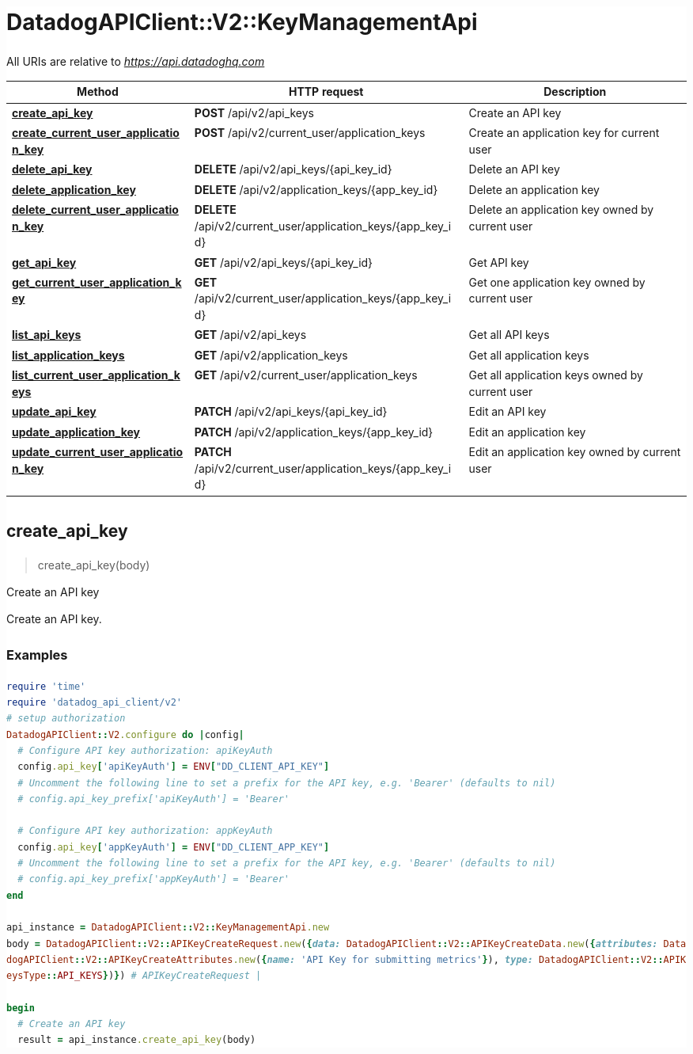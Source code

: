 # DatadogAPIClient::V2::KeyManagementApi

All URIs are relative to *https://api.datadoghq.com*

| Method | HTTP request | Description |
| ------ | ------------ | ----------- |
| [**create_api_key**](KeyManagementApi.md#create_api_key) | **POST** /api/v2/api_keys | Create an API key |
| [**create_current_user_application_key**](KeyManagementApi.md#create_current_user_application_key) | **POST** /api/v2/current_user/application_keys | Create an application key for current user |
| [**delete_api_key**](KeyManagementApi.md#delete_api_key) | **DELETE** /api/v2/api_keys/{api_key_id} | Delete an API key |
| [**delete_application_key**](KeyManagementApi.md#delete_application_key) | **DELETE** /api/v2/application_keys/{app_key_id} | Delete an application key |
| [**delete_current_user_application_key**](KeyManagementApi.md#delete_current_user_application_key) | **DELETE** /api/v2/current_user/application_keys/{app_key_id} | Delete an application key owned by current user |
| [**get_api_key**](KeyManagementApi.md#get_api_key) | **GET** /api/v2/api_keys/{api_key_id} | Get API key |
| [**get_current_user_application_key**](KeyManagementApi.md#get_current_user_application_key) | **GET** /api/v2/current_user/application_keys/{app_key_id} | Get one application key owned by current user |
| [**list_api_keys**](KeyManagementApi.md#list_api_keys) | **GET** /api/v2/api_keys | Get all API keys |
| [**list_application_keys**](KeyManagementApi.md#list_application_keys) | **GET** /api/v2/application_keys | Get all application keys |
| [**list_current_user_application_keys**](KeyManagementApi.md#list_current_user_application_keys) | **GET** /api/v2/current_user/application_keys | Get all application keys owned by current user |
| [**update_api_key**](KeyManagementApi.md#update_api_key) | **PATCH** /api/v2/api_keys/{api_key_id} | Edit an API key |
| [**update_application_key**](KeyManagementApi.md#update_application_key) | **PATCH** /api/v2/application_keys/{app_key_id} | Edit an application key |
| [**update_current_user_application_key**](KeyManagementApi.md#update_current_user_application_key) | **PATCH** /api/v2/current_user/application_keys/{app_key_id} | Edit an application key owned by current user |


## create_api_key

> <APIKeyResponse> create_api_key(body)

Create an API key

Create an API key.

### Examples

```ruby
require 'time'
require 'datadog_api_client/v2'
# setup authorization
DatadogAPIClient::V2.configure do |config|
  # Configure API key authorization: apiKeyAuth
  config.api_key['apiKeyAuth'] = ENV["DD_CLIENT_API_KEY"]
  # Uncomment the following line to set a prefix for the API key, e.g. 'Bearer' (defaults to nil)
  # config.api_key_prefix['apiKeyAuth'] = 'Bearer'

  # Configure API key authorization: appKeyAuth
  config.api_key['appKeyAuth'] = ENV["DD_CLIENT_APP_KEY"]
  # Uncomment the following line to set a prefix for the API key, e.g. 'Bearer' (defaults to nil)
  # config.api_key_prefix['appKeyAuth'] = 'Bearer'
end

api_instance = DatadogAPIClient::V2::KeyManagementApi.new
body = DatadogAPIClient::V2::APIKeyCreateRequest.new({data: DatadogAPIClient::V2::APIKeyCreateData.new({attributes: DatadogAPIClient::V2::APIKeyCreateAttributes.new({name: 'API Key for submitting metrics'}), type: DatadogAPIClient::V2::APIKeysType::API_KEYS})}) # APIKeyCreateRequest | 

begin
  # Create an API key
  result = api_instance.create_api_key(body)
```